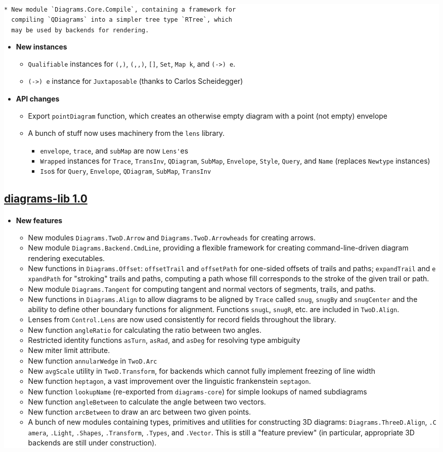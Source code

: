     * New module `Diagrams.Core.Compile`, containing a framework for
      compiling `QDiagrams` into a simpler tree type `RTree`, which
      may be used by backends for rendering.

* **New instances**

    * `Qualifiable` instances for `(,)`, `(,,)`, `[]`, `Set`, `Map k`,
      and `(->) e`.

    * `(->) e` instance for `Juxtaposable` (thanks to Carlos Scheidegger)

* **API changes**

    * Export `pointDiagram` function, which creates an otherwise empty
      diagram with a point (not empty) envelope

    * A bunch of stuff now uses machinery from the `lens` library.
	    * `envelope`, `trace`, and `subMap` are now `Lens'`es
        * `Wrapped` instances for `Trace`, `TransInv`, `QDiagram`,
          `SubMap`, `Envelope`, `Style`, `Query`, and `Name` (replaces
          `Newtype` instances)
	    * `Iso`s for `Query`, `Envelope`, `QDiagram`, `SubMap`, `TransInv`


[diagrams-lib 1.0](http://hackage.haskell.org/package/diagrams-lib-1.0)
----------------

* **New features**

    - New modules `Diagrams.TwoD.Arrow` and `Diagrams.TwoD.Arrowheads`
      for creating arrows.
    - New module `Diagrams.Backend.CmdLine`, providing a flexible
      framework for creating command-line-driven diagram rendering executables.
    - New functions in `Diagrams.Offset`: `offsetTrail` and
      `offsetPath` for one-sided offsets of trails and paths;
      `expandTrail` and `expandPath` for "stroking" trails and paths,
      computing a path whose fill corresponds to the stroke of the
      given trail or path.
    - New module `Diagrams.Tangent` for computing tangent and normal
      vectors of segments, trails, and paths.
    - New functions in `Diagrams.Align` to allow diagrams to be aligned by `Trace`
      called `snug`, `snugBy` and `snugCenter`
      and the ability to define other boundary functions for alignment. Functions
      `snugL`, `snugR`, etc. are included in `TwoD.Align`.
    - Lenses from `Control.Lens` are now used consistently for record fields
      throughout the library.
    - New function `angleRatio` for calculating the ratio between two angles.
    - Restricted identity functions `asTurn`, `asRad`, and `asDeg` for
      resolving type ambiguity
    - New miter limit attribute.
    - New function `annularWedge` in `TwoD.Arc`
    - New `avgScale` utility in `TwoD.Transform`, for backends which
      cannot fully implement freezing of line width
    - New function `heptagon`, a vast improvement over the linguistic
      frankenstein `septagon`.
    - New function `lookupName` (re-exported from `diagrams-core`) for
      simple lookups of named subdiagrams
    - New function `angleBetween` to calculate the angle between two
      vectors.
    - New function `arcBetween` to draw an arc between two given
      points.
    - A bunch of new modules containing types, primitives and
      utilities for constructing 3D diagrams: `Diagrams.ThreeD.Align`,
      `.Camera`, `.Light`, `.Shapes`, `.Transform`, `.Types`, and
      `.Vector`.  This is still a "feature preview" (in particular,
      appropriate 3D backends are still under construction).

